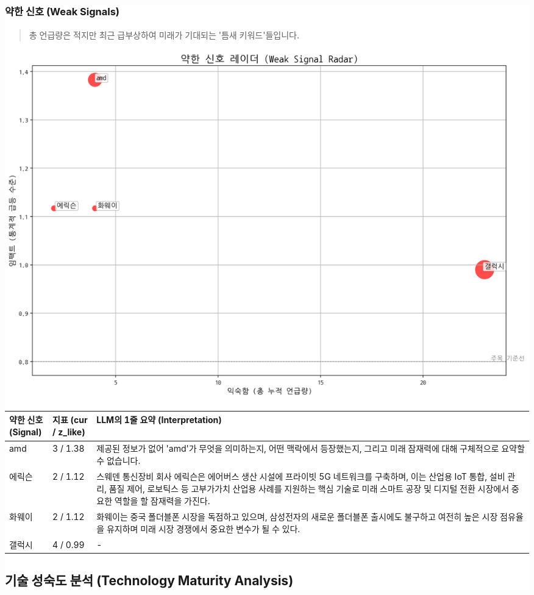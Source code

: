 
### 약한 신호 (Weak Signals)

> 총 언급량은 적지만 최근 급부상하여 미래가 기대되는 '틈새 키워드'들입니다.

![Weak Signal Radar](fig/weak_signal_radar.png)

| 약한 신호 (Signal)   | 지표 (cur / z_like)   | LLM의 1줄 요약 (Interpretation)                                                                                                                                |
|:-----------------|:--------------------|:-----------------------------------------------------------------------------------------------------------------------------------------------------------|
| amd              | 3 / 1.38            | 제공된 정보가 없어 'amd'가 무엇을 의미하는지, 어떤 맥락에서 등장했는지, 그리고 미래 잠재력에 대해 구체적으로 요약할 수 없습니다.                                                                               |
| 에릭슨              | 2 / 1.12            | 스웨덴 통신장비 회사 에릭슨은 에어버스 생산 시설에 프라이빗 5G 네트워크를 구축하며, 이는 산업용 IoT 통합, 설비 관리, 품질 제어, 로보틱스 등 고부가가치 산업용 사례를 지원하는 핵심 기술로 미래 스마트 공장 및 디지털 전환 시장에서 중요한 역할을 할 잠재력을 가진다. |
| 화웨이              | 2 / 1.12            | 화웨이는 중국 폴더블폰 시장을 독점하고 있으며, 삼성전자의 새로운 폴더블폰 출시에도 불구하고 여전히 높은 시장 점유율을 유지하며 미래 시장 경쟁에서 중요한 변수가 될 수 있다.                                                         |
| 갤럭시              | 4 / 0.99            | -                                                                                                                                                          |



## 기술 성숙도 분석 (Technology Maturity Analysis)
